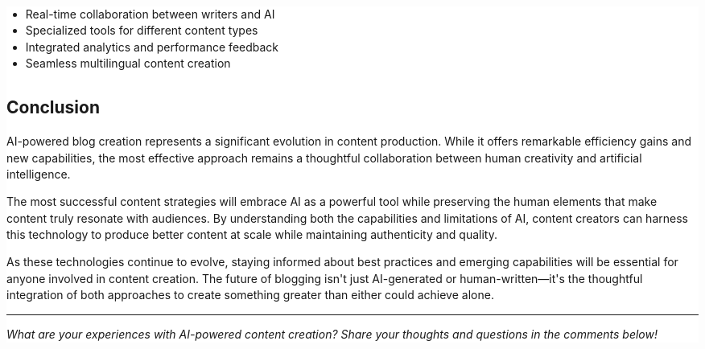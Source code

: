 - Real-time collaboration between writers and AI
- Specialized tools for different content types
- Integrated analytics and performance feedback
- Seamless multilingual content creation

## Conclusion

AI-powered blog creation represents a significant evolution in content production. While it offers remarkable efficiency gains and new capabilities, the most effective approach remains a thoughtful collaboration between human creativity and artificial intelligence.

The most successful content strategies will embrace AI as a powerful tool while preserving the human elements that make content truly resonate with audiences. By understanding both the capabilities and limitations of AI, content creators can harness this technology to produce better content at scale while maintaining authenticity and quality.

As these technologies continue to evolve, staying informed about best practices and emerging capabilities will be essential for anyone involved in content creation. The future of blogging isn't just AI-generated or human-written—it's the thoughtful integration of both approaches to create something greater than either could achieve alone.

---

*What are your experiences with AI-powered content creation? Share your thoughts and questions in the comments below!*

